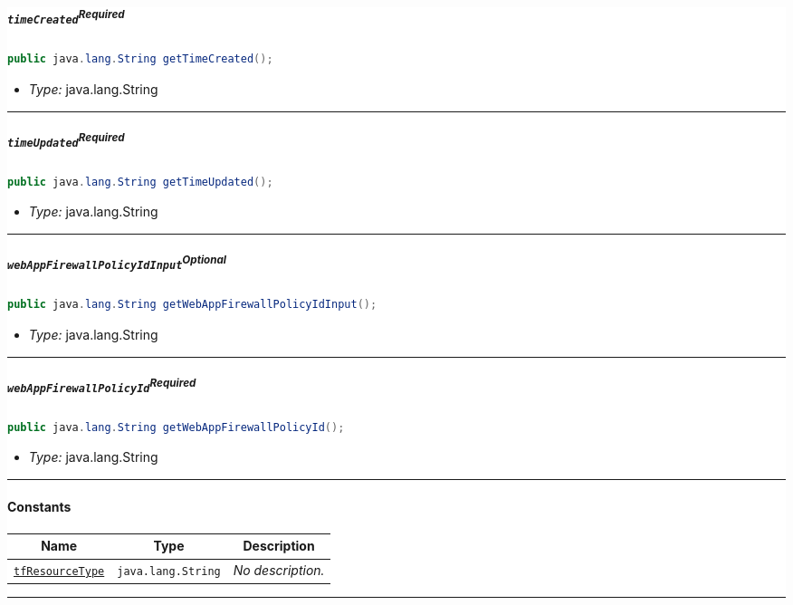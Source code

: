 
##### `timeCreated`<sup>Required</sup> <a name="timeCreated" id="rhizo-co-terraform-provider-oci.dataOciWafWebAppFirewallPolicy.DataOciWafWebAppFirewallPolicy.property.timeCreated"></a>

```java
public java.lang.String getTimeCreated();
```

- *Type:* java.lang.String

---

##### `timeUpdated`<sup>Required</sup> <a name="timeUpdated" id="rhizo-co-terraform-provider-oci.dataOciWafWebAppFirewallPolicy.DataOciWafWebAppFirewallPolicy.property.timeUpdated"></a>

```java
public java.lang.String getTimeUpdated();
```

- *Type:* java.lang.String

---

##### `webAppFirewallPolicyIdInput`<sup>Optional</sup> <a name="webAppFirewallPolicyIdInput" id="rhizo-co-terraform-provider-oci.dataOciWafWebAppFirewallPolicy.DataOciWafWebAppFirewallPolicy.property.webAppFirewallPolicyIdInput"></a>

```java
public java.lang.String getWebAppFirewallPolicyIdInput();
```

- *Type:* java.lang.String

---

##### `webAppFirewallPolicyId`<sup>Required</sup> <a name="webAppFirewallPolicyId" id="rhizo-co-terraform-provider-oci.dataOciWafWebAppFirewallPolicy.DataOciWafWebAppFirewallPolicy.property.webAppFirewallPolicyId"></a>

```java
public java.lang.String getWebAppFirewallPolicyId();
```

- *Type:* java.lang.String

---

#### Constants <a name="Constants" id="Constants"></a>

| **Name** | **Type** | **Description** |
| --- | --- | --- |
| <code><a href="#rhizo-co-terraform-provider-oci.dataOciWafWebAppFirewallPolicy.DataOciWafWebAppFirewallPolicy.property.tfResourceType">tfResourceType</a></code> | <code>java.lang.String</code> | *No description.* |

---